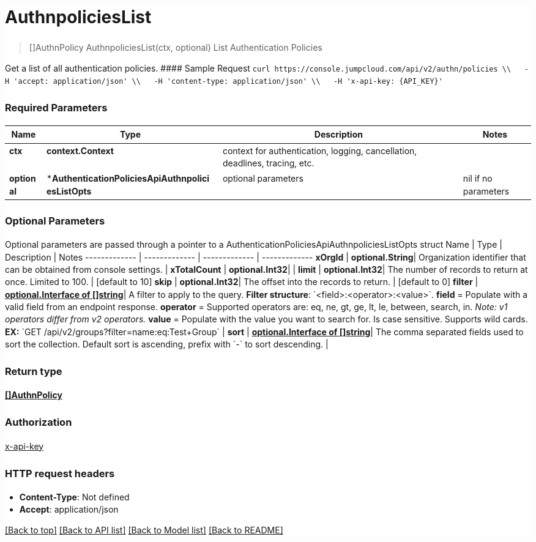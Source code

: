 # **AuthnpoliciesList**
> []AuthnPolicy AuthnpoliciesList(ctx, optional)
List Authentication Policies

Get a list of all authentication policies.  #### Sample Request ``` curl https://console.jumpcloud.com/api/v2/authn/policies \\   -H 'accept: application/json' \\   -H 'content-type: application/json' \\   -H 'x-api-key: {API_KEY}' ```

### Required Parameters

Name | Type | Description  | Notes
------------- | ------------- | ------------- | -------------
 **ctx** | **context.Context** | context for authentication, logging, cancellation, deadlines, tracing, etc.
 **optional** | ***AuthenticationPoliciesApiAuthnpoliciesListOpts** | optional parameters | nil if no parameters

### Optional Parameters
Optional parameters are passed through a pointer to a AuthenticationPoliciesApiAuthnpoliciesListOpts struct
Name | Type | Description  | Notes
------------- | ------------- | ------------- | -------------
 **xOrgId** | **optional.String**| Organization identifier that can be obtained from console settings. | 
 **xTotalCount** | **optional.Int32**|  | 
 **limit** | **optional.Int32**| The number of records to return at once. Limited to 100. | [default to 10]
 **skip** | **optional.Int32**| The offset into the records to return. | [default to 0]
 **filter** | [**optional.Interface of []string**](string.md)| A filter to apply to the query.  **Filter structure**: &#x60;&lt;field&gt;:&lt;operator&gt;:&lt;value&gt;&#x60;.  **field** &#x3D; Populate with a valid field from an endpoint response.  **operator** &#x3D;  Supported operators are: eq, ne, gt, ge, lt, le, between, search, in. _Note: v1 operators differ from v2 operators._  **value** &#x3D; Populate with the value you want to search for. Is case sensitive. Supports wild cards.  **EX:** &#x60;GET /api/v2/groups?filter&#x3D;name:eq:Test+Group&#x60; | 
 **sort** | [**optional.Interface of []string**](string.md)| The comma separated fields used to sort the collection. Default sort is ascending, prefix with &#x60;-&#x60; to sort descending.  | 

### Return type

[**[]AuthnPolicy**](AuthnPolicy.md)

### Authorization

[x-api-key](../README.md#x-api-key)

### HTTP request headers

 - **Content-Type**: Not defined
 - **Accept**: application/json

[[Back to top]](#) [[Back to API list]](../README.md#documentation-for-api-endpoints) [[Back to Model list]](../README.md#documentation-for-models) [[Back to README]](../README.md)
